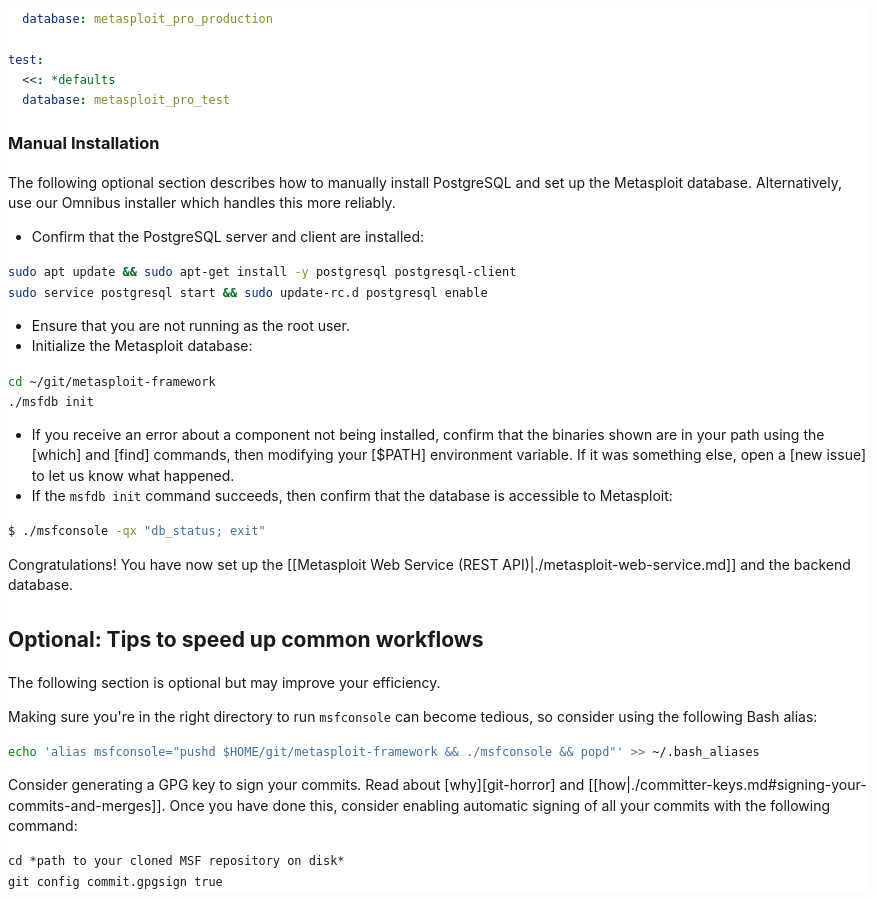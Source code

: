 ```yaml
  database: metasploit_pro_production

test:
  <<: *defaults
  database: metasploit_pro_test
```

### Manual Installation

The following optional section describes how to manually install PostgreSQL and set up the Metasploit database.
Alternatively, use our Omnibus installer which handles this more reliably.

* Confirm that the PostgreSQL server and client are installed:

```bash
sudo apt update && sudo apt-get install -y postgresql postgresql-client
sudo service postgresql start && sudo update-rc.d postgresql enable
```

* Ensure that you are not running as the root user.
* Initialize the Metasploit database:

```bash
cd ~/git/metasploit-framework
./msfdb init
```

* If you receive an error about a component not being installed, confirm that the binaries shown are in your path using the [which] and [find] commands, then modifying your [$PATH] environment variable.  If it was something else, open a [new issue] to let us know what happened.
* If the `msfdb init` command succeeds, then confirm that the database is accessible to Metasploit:

```bash
$ ./msfconsole -qx "db_status; exit"
```

Congratulations! You have now set up the [[Metasploit Web Service (REST API)|./metasploit-web-service.md]] and the backend database.

## Optional: Tips to speed up common workflows

The following section is optional but may improve your efficiency.

Making sure you're in the right directory to run `msfconsole` can become tedious, so consider using the following Bash alias:

```bash
echo 'alias msfconsole="pushd $HOME/git/metasploit-framework && ./msfconsole && popd"' >> ~/.bash_aliases
```

Consider generating a GPG key to sign your commits.  Read about [why][git-horror] and [[how|./committer-keys.md#signing-your-commits-and-merges]]. Once you have done this, consider enabling automatic signing of all your commits with the following command:

```
cd *path to your cloned MSF repository on disk*
git config commit.gpgsign true
```
